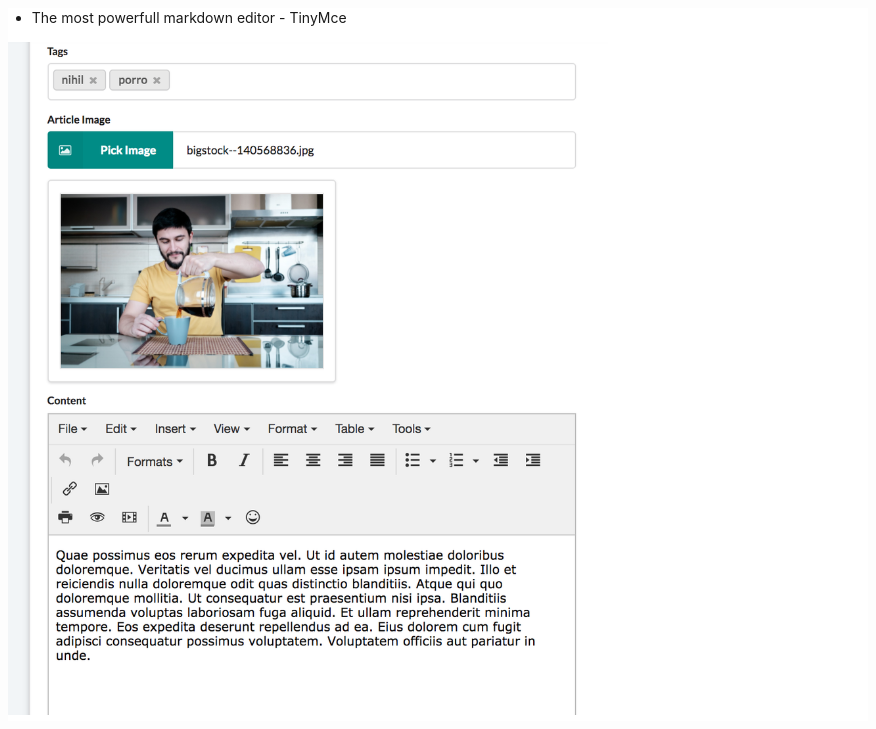 * The most powerfull markdown editor - TinyMce

<img src="/public/images/screenshot_article.png?raw=true" alt="Laravel Blogger" width="600">
